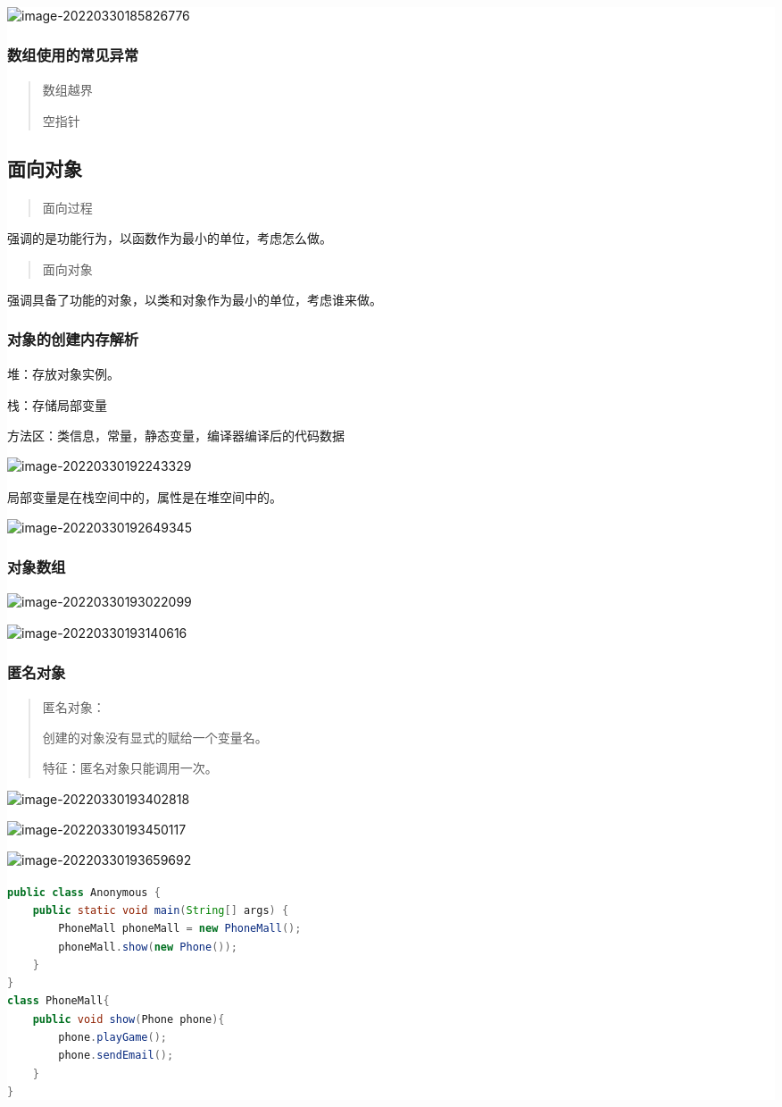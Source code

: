 ![image-20220330185826776](https://raw.githubusercontent.com/xiaomingAndroi/picture-bed/master/image-20220330185826776.png)

### 数组使用的常见异常

> 数组越界
>
> 空指针

## 面向对象

> 面向过程

强调的是功能行为，以函数作为最小的单位，考虑怎么做。

> 面向对象

强调具备了功能的对象，以类和对象作为最小的单位，考虑谁来做。

### 对象的创建内存解析

堆：存放对象实例。

栈：存储局部变量

方法区：类信息，常量，静态变量，编译器编译后的代码数据

![image-20220330192243329](https://raw.githubusercontent.com/xiaomingAndroi/picture-bed/master/image-20220330192243329.png)

局部变量是在栈空间中的，属性是在堆空间中的。

![image-20220330192649345](https://raw.githubusercontent.com/xiaomingAndroi/picture-bed/master/image-20220330192649345.png)

### 对象数组

![image-20220330193022099](https://raw.githubusercontent.com/xiaomingAndroi/picture-bed/master/image-20220330193022099.png)

![image-20220330193140616](https://raw.githubusercontent.com/xiaomingAndroi/picture-bed/master/image-20220330193140616.png)

### 匿名对象

> 匿名对象：
>
> 创建的对象没有显式的赋给一个变量名。
>
> 特征：匿名对象只能调用一次。

![image-20220330193402818](https://raw.githubusercontent.com/xiaomingAndroi/picture-bed/master/image-20220330193402818.png)

![image-20220330193450117](https://raw.githubusercontent.com/xiaomingAndroi/picture-bed/master/image-20220330193450117.png)

![image-20220330193659692](https://raw.githubusercontent.com/xiaomingAndroi/picture-bed/master/image-20220330193659692.png)

```java	
public class Anonymous {
    public static void main(String[] args) {
        PhoneMall phoneMall = new PhoneMall();
        phoneMall.show(new Phone());
    }
}
class PhoneMall{
    public void show(Phone phone){
        phone.playGame();
        phone.sendEmail();
    }
}
```